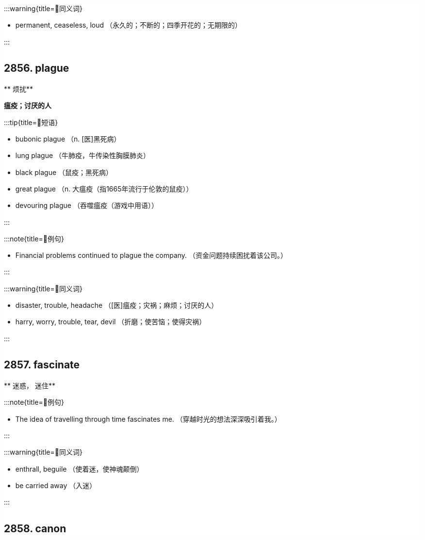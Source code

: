 :::warning{title=🤔同义词}

- permanent, ceaseless, loud （永久的；不断的；四季开花的；无期限的）

:::


## 2856. plague

** 烦扰**

**瘟疫；讨厌的人**

:::tip{title=🤩短语}

- bubonic plague （n. [医]黑死病）

- lung plague （牛肺疫，牛传染性胸膜肺炎）

- black plague （鼠疫；黑死病）

- great plague （n. 大瘟疫（指1665年流行于伦敦的鼠疫））

- devouring plague （吞噬瘟疫（游戏中用语））

:::

:::note{title=🎤例句}

- Financial problems continued to plague the company. （资金问题持续困扰着该公司。）

:::

:::warning{title=🤔同义词}

- disaster, trouble, headache （[医]瘟疫；灾祸；麻烦；讨厌的人）

- harry, worry, trouble, tear, devil （折磨；使苦恼；使得灾祸）

:::


## 2857. fascinate

** 迷惑， 迷住**

:::note{title=🎤例句}

- The idea of travelling through time fascinates me. （穿越时光的想法深深吸引着我。）

:::

:::warning{title=🤔同义词}

- enthrall, beguile （使着迷，使神魂颠倒）

- be carried away （入迷）

:::


## 2858. canon
